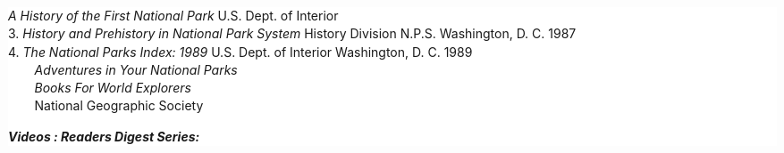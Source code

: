 </i>
<i>
A History of the First National Park
</i>
U.S. Dept. of Interior
<dt>
3.
<i>
History and Prehistory in
</i>
<i>
National Park System
</i>
History Division N.P.S. Washington, D. C. 1987
<dt>
4.
<i>
The National Parks Index: 1989
</i>
U.S. Dept. of Interior Washington, D. C. 1989
<dt>
<i>
<font color="#ffffff" style="visibility:hidden;">
____
</font>
Adventures in Your National Parks
</i>
<dt>
<font color="#ffffff" style="visibility:hidden;">
____
</font>
<i>
Books For World Explorers
</i>
<dt>
<font color="#ffffff" style="visibility:hidden;">
____
</font>
National Geographic Society
</dt>
</dt>
</dt>
</dt>
</dt>
</dt>
</dt>
</dt>
</dt>
</dt>
</dt>
</dt>
</dt>
</dt>
</dl>
</blockquote>
<p>
<b>
<i>
<i>
Videos
</i>
: Readers Digest Series:
</i>